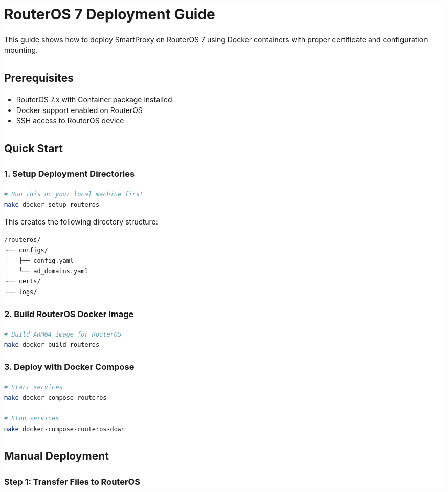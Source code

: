 # RouterOS 7 Deployment Guide

This guide shows how to deploy SmartProxy on RouterOS 7 using Docker containers with proper certificate and configuration mounting.

## Prerequisites

- RouterOS 7.x with Container package installed
- Docker support enabled on RouterOS
- SSH access to RouterOS device

## Quick Start

### 1. Setup Deployment Directories

```bash
# Run this on your local machine first
make docker-setup-routeros
```

This creates the following directory structure:
```
/routeros/
├── configs/
│   ├── config.yaml
│   └── ad_domains.yaml
├── certs/
└── logs/
```

### 2. Build RouterOS Docker Image

```bash
# Build ARM64 image for RouterOS
make docker-build-routeros
```

### 3. Deploy with Docker Compose

```bash
# Start services
make docker-compose-routeros

# Stop services
make docker-compose-routeros-down
```

## Manual Deployment

### Step 1: Transfer Files to RouterOS
